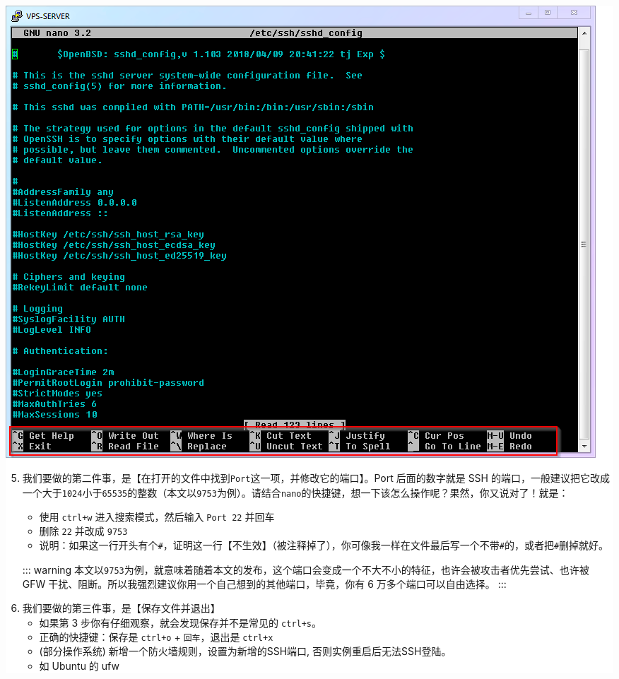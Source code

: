    ![nano的界面](./ch04-img01-nano-ui.png)

5) 我们要做的第二件事，是【在打开的文件中找到`Port`这一项，并修改它的端口】。Port
   后面的数字就是 SSH
   的端口，一般建议把它改成一个大于`1024`小于`65535`的整数（本文以`9753`为例）。请结合`nano`的快捷键，想一下该怎么操作呢？果然，你又说对了！就是：
   - 使用 `ctrl+w` 进入搜索模式，然后输入 `Port 22` 并回车
   - 删除 `22` 并改成 `9753`
   - 说明：如果这一行开头有个`#`，证明这一行【不生效】（被注释掉了），你可像我一样在文件最后写一个不带`#`的，或者把`#`删掉就好。

   ::: warning
   本文以`9753`为例，就意味着随着本文的发布，这个端口会变成一个不大不小的特征，也许会被攻击者优先尝试、也许被
   GFW 干扰、阻断。所以我强烈建议你用一个自己想到的其他端口，毕竟，你有 6
   万多个端口可以自由选择。 :::

6. 我们要做的第三件事，是【保存文件并退出】
   - 如果第 3 步你有仔细观察，就会发现保存并不是常见的 `ctrl+s`。
   - 正确的快捷键：保存是 `ctrl+o` + `回车`，退出是 `ctrl+x`
   - (部分操作系统) 新增一个防火墙规则，设置为新增的SSH端口,
     否则实例重启后无法SSH登陆。
   - 如 Ubuntu 的 ufw
